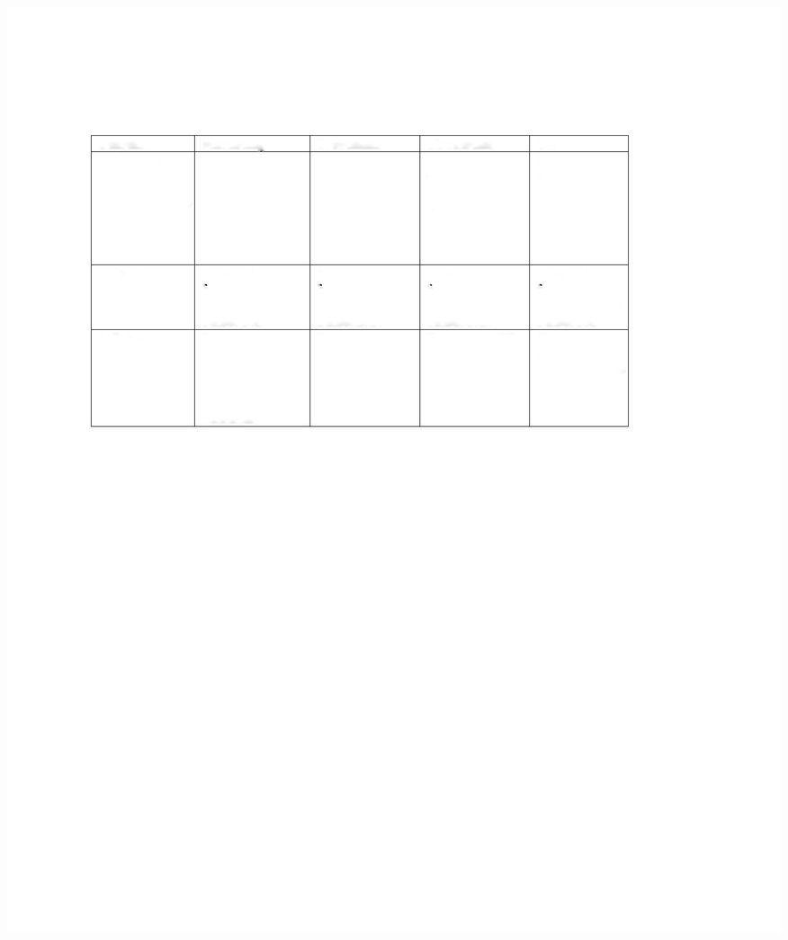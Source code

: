 ![HEALTH,EMPOWERMENT,ANDRESPONSIBILITYINTHEERA_45_29](Generated/images/HEALTH,EMPOWERMENT,ANDRESPONSIBILITYINTHEERA_45_29.png)
